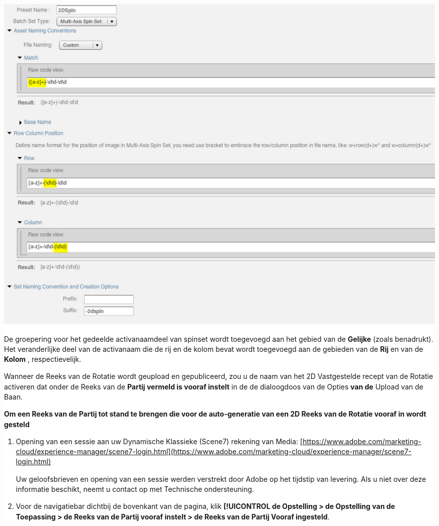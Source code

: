 ![chlimage_1-560](assets/chlimage_1-560.png)

De groepering voor het gedeelde activanaamdeel van spinset wordt toegevoegd aan het gebied van de **Gelijke** (zoals benadrukt). Het veranderlijke deel van de activanaam die de rij en de kolom bevat wordt toegevoegd aan de gebieden van de **Rij** en van de **Kolom** , respectievelijk.

Wanneer de Reeks van de Rotatie wordt geupload en gepubliceerd, zou u de naam van het 2D Vastgestelde recept van de Rotatie activeren dat onder de Reeks van de **Partij vermeld is vooraf instelt** in de de dialoogdoos van de Opties **van de** Upload van de Baan.

**Om een Reeks van de Partij tot stand te brengen die voor de auto-generatie van een 2D Reeks van de Rotatie vooraf in wordt gesteld**

1. Opening van een sessie aan uw Dynamische Klassieke (Scene7) rekening van Media: [https://www.adobe.com/marketing-cloud/experience-manager/scene7-login.html](https://www.adobe.com/marketing-cloud/experience-manager/scene7-login.html)

   Uw geloofsbrieven en opening van een sessie werden verstrekt door Adobe op het tijdstip van levering. Als u niet over deze informatie beschikt, neemt u contact op met Technische ondersteuning.

1. Voor de navigatiebar dichtbij de bovenkant van de pagina, klik **[!UICONTROL de Opstelling > de Opstelling van de Toepassing > de Reeks van de Partij vooraf instelt > de Reeks van de Partij Vooraf ingesteld**.
